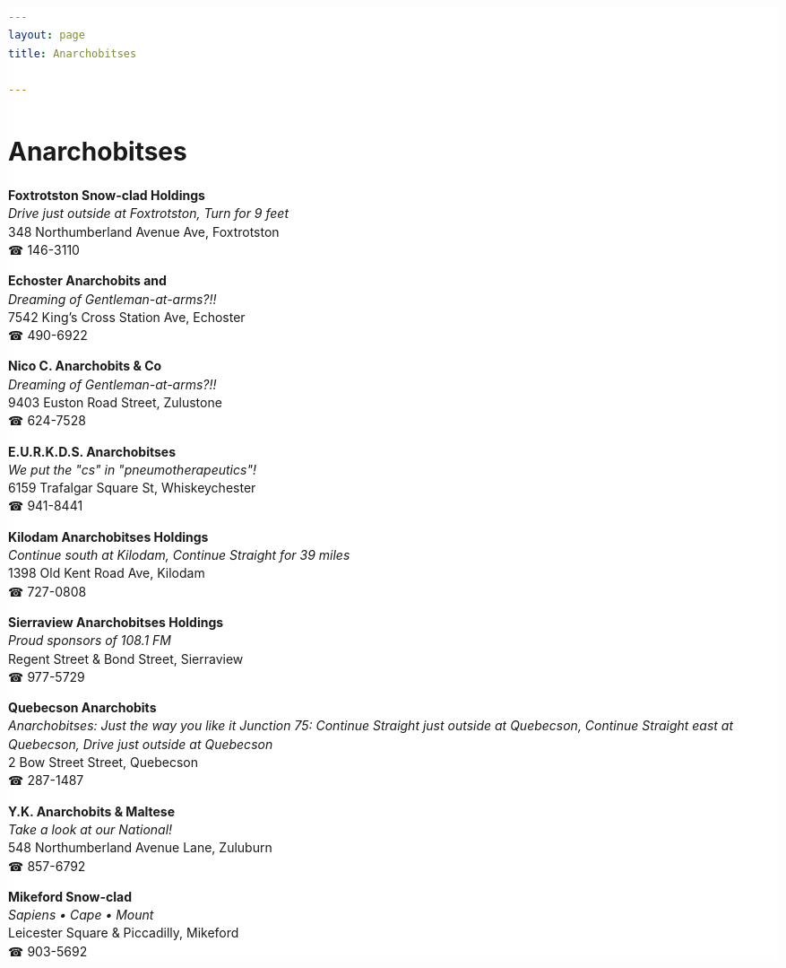 ```yaml
---
layout: page 
title: Anarchobitses

---
```



# Anarchobitses


 **Foxtrotston Snow-clad Holdings**  
_Drive just outside at Foxtrotston, Turn for 9 feet_  
348 Northumberland Avenue Ave, Foxtrotston  
☎ 146-3110

**Echoster Anarchobits and**  
_Dreaming of Gentleman-at-arms?!!_  
7542 King’s Cross Station Ave, Echoster  
☎ 490-6922

**Nico C. Anarchobits & Co**  
_Dreaming of Gentleman-at-arms?!!_  
9403 Euston Road Street, Zulustone  
☎ 624-7528

**E.U.R.K.D.S. Anarchobitses**  
_We put the "cs" in "pneumotherapeutics"!_  
6159 Trafalgar Square St, Whiskeychester  
☎ 941-8441

**Kilodam Anarchobitses Holdings**  
_Continue south at Kilodam, Continue Straight for 39 miles_  
1398 Old Kent Road Ave, Kilodam  
☎ 727-0808

**Sierraview Anarchobitses Holdings**  
_Proud sponsors of 108.1 FM_  
Regent Street & Bond Street, Sierraview  
☎ 977-5729

**Quebecson Anarchobits**  
_Anarchobitses: Just the way you like it 
Junction 75: Continue Straight just outside at Quebecson, Continue Straight east at Quebecson, Drive just outside at Quebecson_  
2 Bow Street Street, Quebecson  
☎ 287-1487

**Y.K. Anarchobits & Maltese**  
_Take a look at our National!_  
548 Northumberland Avenue Lane, Zuluburn  
☎ 857-6792

**Mikeford Snow-clad**  
_Sapiens • Cape • Mount_  
Leicester Square & Piccadilly, Mikeford  
☎ 903-5692
